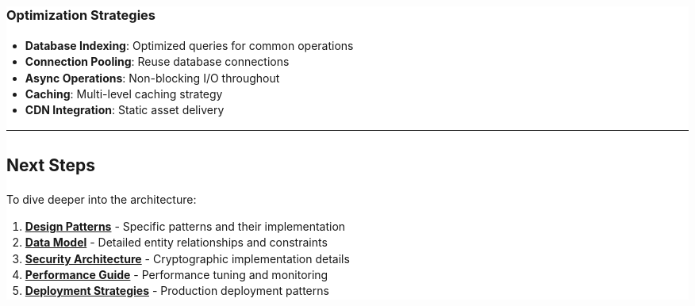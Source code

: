 ### Optimization Strategies
- **Database Indexing**: Optimized queries for common operations
- **Connection Pooling**: Reuse database connections
- **Async Operations**: Non-blocking I/O throughout
- **Caching**: Multi-level caching strategy
- **CDN Integration**: Static asset delivery

---

## Next Steps

To dive deeper into the architecture:

1. **[Design Patterns](patterns.html)** - Specific patterns and their implementation
2. **[Data Model](data-model.html)** - Detailed entity relationships and constraints
3. **[Security Architecture](security.html)** - Cryptographic implementation details
4. **[Performance Guide](../development/performance.html)** - Performance tuning and monitoring
5. **[Deployment Strategies](../administration/deployment.html)** - Production deployment patterns
